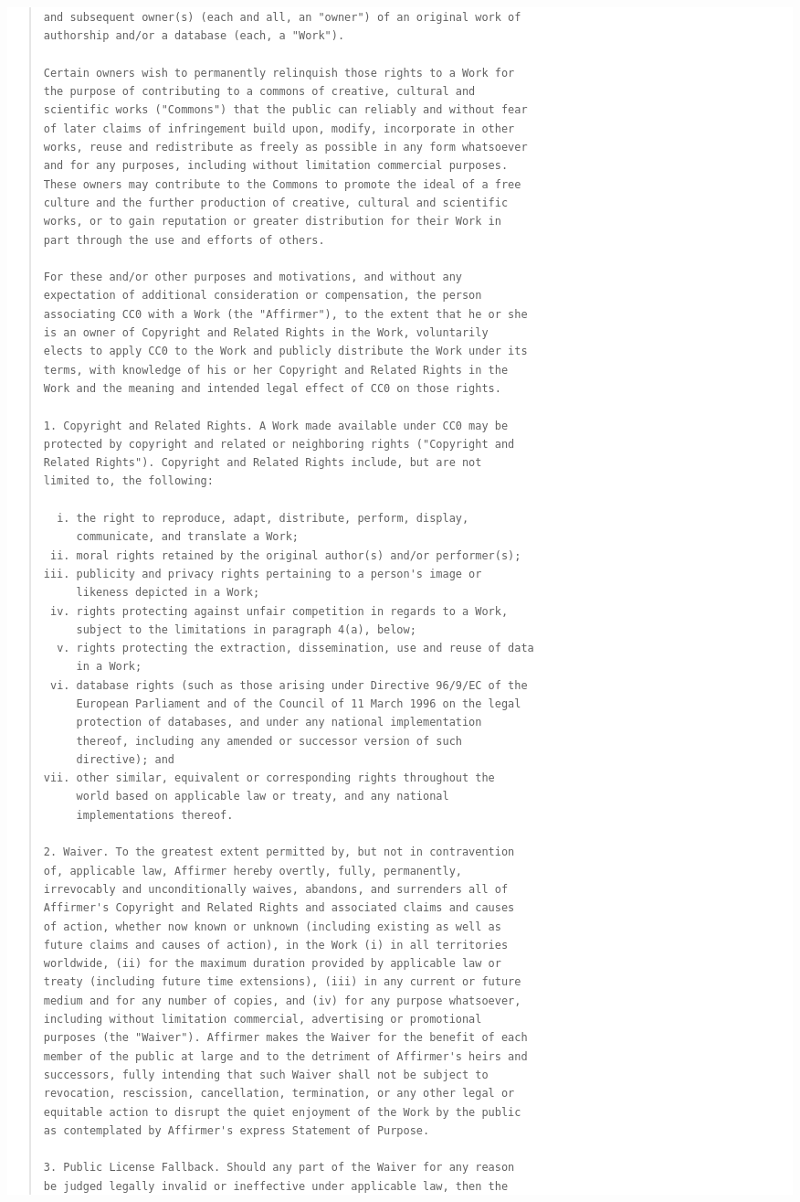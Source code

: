 >     and subsequent owner(s) (each and all, an "owner") of an original work of
>     authorship and/or a database (each, a "Work").
>     
>     Certain owners wish to permanently relinquish those rights to a Work for
>     the purpose of contributing to a commons of creative, cultural and
>     scientific works ("Commons") that the public can reliably and without fear
>     of later claims of infringement build upon, modify, incorporate in other
>     works, reuse and redistribute as freely as possible in any form whatsoever
>     and for any purposes, including without limitation commercial purposes.
>     These owners may contribute to the Commons to promote the ideal of a free
>     culture and the further production of creative, cultural and scientific
>     works, or to gain reputation or greater distribution for their Work in
>     part through the use and efforts of others.
>     
>     For these and/or other purposes and motivations, and without any
>     expectation of additional consideration or compensation, the person
>     associating CC0 with a Work (the "Affirmer"), to the extent that he or she
>     is an owner of Copyright and Related Rights in the Work, voluntarily
>     elects to apply CC0 to the Work and publicly distribute the Work under its
>     terms, with knowledge of his or her Copyright and Related Rights in the
>     Work and the meaning and intended legal effect of CC0 on those rights.
>     
>     1. Copyright and Related Rights. A Work made available under CC0 may be
>     protected by copyright and related or neighboring rights ("Copyright and
>     Related Rights"). Copyright and Related Rights include, but are not
>     limited to, the following:
>     
>       i. the right to reproduce, adapt, distribute, perform, display,
>          communicate, and translate a Work;
>      ii. moral rights retained by the original author(s) and/or performer(s);
>     iii. publicity and privacy rights pertaining to a person's image or
>          likeness depicted in a Work;
>      iv. rights protecting against unfair competition in regards to a Work,
>          subject to the limitations in paragraph 4(a), below;
>       v. rights protecting the extraction, dissemination, use and reuse of data
>          in a Work;
>      vi. database rights (such as those arising under Directive 96/9/EC of the
>          European Parliament and of the Council of 11 March 1996 on the legal
>          protection of databases, and under any national implementation
>          thereof, including any amended or successor version of such
>          directive); and
>     vii. other similar, equivalent or corresponding rights throughout the
>          world based on applicable law or treaty, and any national
>          implementations thereof.
>     
>     2. Waiver. To the greatest extent permitted by, but not in contravention
>     of, applicable law, Affirmer hereby overtly, fully, permanently,
>     irrevocably and unconditionally waives, abandons, and surrenders all of
>     Affirmer's Copyright and Related Rights and associated claims and causes
>     of action, whether now known or unknown (including existing as well as
>     future claims and causes of action), in the Work (i) in all territories
>     worldwide, (ii) for the maximum duration provided by applicable law or
>     treaty (including future time extensions), (iii) in any current or future
>     medium and for any number of copies, and (iv) for any purpose whatsoever,
>     including without limitation commercial, advertising or promotional
>     purposes (the "Waiver"). Affirmer makes the Waiver for the benefit of each
>     member of the public at large and to the detriment of Affirmer's heirs and
>     successors, fully intending that such Waiver shall not be subject to
>     revocation, rescission, cancellation, termination, or any other legal or
>     equitable action to disrupt the quiet enjoyment of the Work by the public
>     as contemplated by Affirmer's express Statement of Purpose.
>     
>     3. Public License Fallback. Should any part of the Waiver for any reason
>     be judged legally invalid or ineffective under applicable law, then the